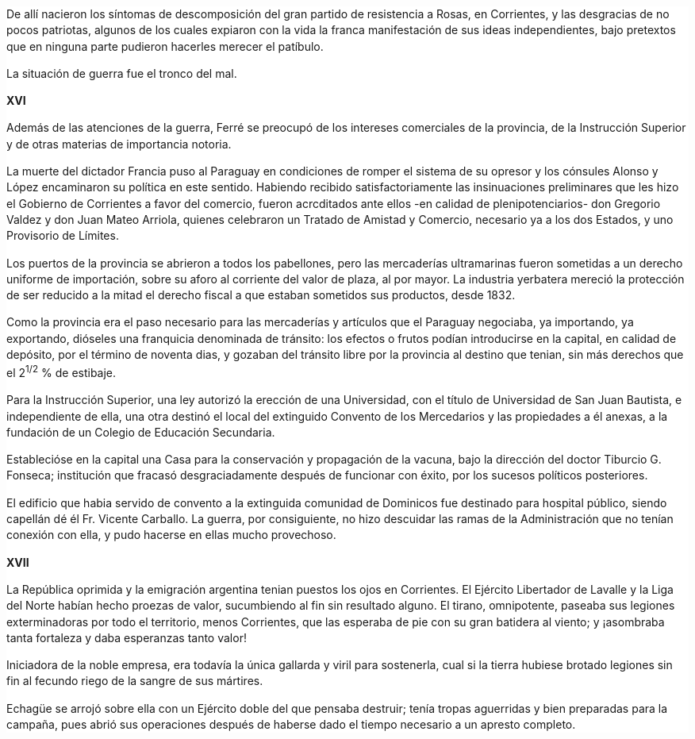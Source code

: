 De allí nacieron los síntomas de descomposición del gran partido de resistencia a Rosas, en Corrientes, y las desgracias de no pocos patriotas, algunos de los cuales expiaron con la vida la franca manifestación de sus ideas independientes, bajo pretextos que en ninguna parte pudieron hacerles merecer el patíbulo.

La situación de guerra fue el tronco del mal.

**XVI**

Además de las atenciones de la guerra, Ferré se preocupó de los intereses comerciales de la provincia, de la Instrucción Superior y de otras materias de importancia notoria.

La muerte del dictador Francia puso al Paraguay en condiciones de romper el sistema de su opresor y los cónsules Alonso y López encaminaron su política en este sentido. Habiendo recibido satisfactoriamente las insinuaciones preliminares que les hizo el Gobierno de Corrientes a favor del comercio, fueron acrcditados ante ellos -en calidad de plenipotenciarios- don Gregorio Valdez y don Juan Mateo Arriola, quienes celebraron un Tratado de Amistad y Comercio, necesario ya a los dos Estados, y uno Provisorio de Límites.

Los puertos de la provincia se abrieron a todos los pabellones, pero las mercaderías ultramarinas fueron sometidas a un derecho uniforme de importación, sobre su aforo al corriente del valor de plaza, al por mayor. La industria yerbatera mereció la protección de ser reducido a la mitad el derecho fiscal a que estaban sometidos sus productos, desde 1832.

Como la provincia era el paso necesario para las mercaderías y artículos que el Paraguay negociaba, ya importando, ya exportando, dióseles una franquicia denominada de tránsito: los efectos o frutos podían introducirse en la capital, en calidad de depósito, por el término de noventa dias, y gozaban del tránsito libre por la provincia al destino que tenian, sin más derechos que el 2<sup>1/2</sup> % de estibaje.

Para la Instrucción Superior, una ley autorizó la erección de una Universidad, con el título de Universidad de San Juan Bautista, e independiente de ella, una otra destinó el local del extinguido Convento de los Mercedarios y las propiedades a él anexas, a la fundación de un Colegio de Educación Secundaria.

Establecióse en la capital una Casa para la conservación y propagación de la vacuna, bajo la dirección del doctor Tiburcio G. Fonseca; institución que fracasó desgraciadamente después de funcionar con éxito, por los sucesos políticos posteriores.

El edificio que habia servido de convento a la extinguida comunidad de Dominicos fue destinado para hospital público, siendo capellán dé él Fr. Vicente Carballo. La guerra, por consiguiente, no hizo descuidar las ramas de la Administración que no tenían conexión con ella, y pudo hacerse en ellas mucho provechoso.

**XVII**

La República oprimida y la emigración argentina tenian puestos los ojos en Corrientes. El Ejército Libertador de Lavalle y la Liga del Norte habían hecho proezas de valor, sucumbiendo al fin sin resultado alguno. El tirano, omnipotente, paseaba sus legiones exterminadoras por todo el territorio, menos Corrientes, que las esperaba de pie con su gran batidera al viento; y ¡asombraba tanta fortaleza y daba esperanzas tanto valor!

Iniciadora de la noble empresa, era todavía la única gallarda y viril para sostenerla, cual si la tierra hubiese brotado legiones sin fin al fecundo riego de la sangre de sus mártires.

Echagüe se arrojó sobre ella con un Ejército doble del que pensaba destruir; tenía tropas aguerridas y bien preparadas para la campaña, pues abrió sus operaciones después de haberse dado el tiempo necesario a un apresto completo.
